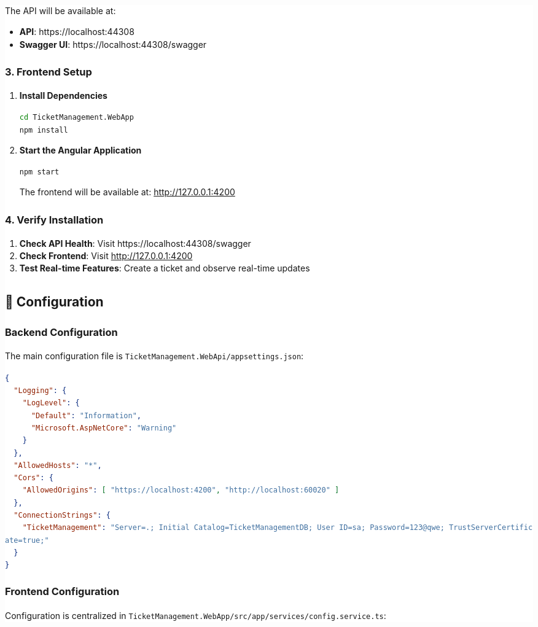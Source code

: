    The API will be available at:
   - **API**: https://localhost:44308
   - **Swagger UI**: https://localhost:44308/swagger

### 3. Frontend Setup

1. **Install Dependencies**
   ```bash
   cd TicketManagement.WebApp
   npm install
   ```

2. **Start the Angular Application**
   ```bash
   npm start
   ```
   
   The frontend will be available at: http://127.0.0.1:4200

### 4. Verify Installation

1. **Check API Health**: Visit https://localhost:44308/swagger
2. **Check Frontend**: Visit http://127.0.0.1:4200
3. **Test Real-time Features**: Create a ticket and observe real-time updates

## 🔧 Configuration

### Backend Configuration

The main configuration file is `TicketManagement.WebApi/appsettings.json`:

```json
{
  "Logging": {
    "LogLevel": {
      "Default": "Information",
      "Microsoft.AspNetCore": "Warning"
    }
  },
  "AllowedHosts": "*",
  "Cors": {
    "AllowedOrigins": [ "https://localhost:4200", "http://localhost:60020" ]
  },
  "ConnectionStrings": {
    "TicketManagement": "Server=.; Initial Catalog=TicketManagementDB; User ID=sa; Password=123@qwe; TrustServerCertificate=true;"
  }
}
```

### Frontend Configuration

Configuration is centralized in `TicketManagement.WebApp/src/app/services/config.service.ts`:
